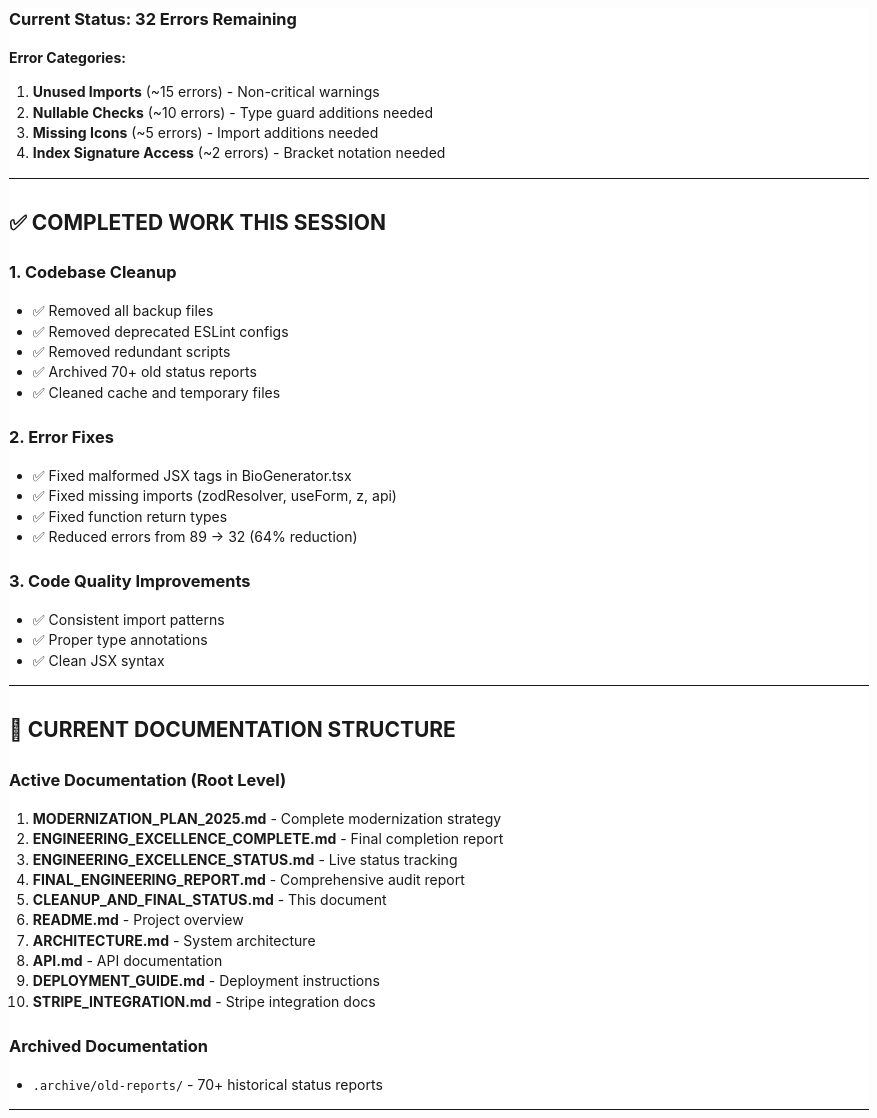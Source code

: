 ### Current Status: **32 Errors Remaining**

**Error Categories:**
1. **Unused Imports** (~15 errors) - Non-critical warnings
2. **Nullable Checks** (~10 errors) - Type guard additions needed
3. **Missing Icons** (~5 errors) - Import additions needed
4. **Index Signature Access** (~2 errors) - Bracket notation needed

---

## ✅ COMPLETED WORK THIS SESSION

### 1. Codebase Cleanup
- ✅ Removed all backup files
- ✅ Removed deprecated ESLint configs
- ✅ Removed redundant scripts
- ✅ Archived 70+ old status reports
- ✅ Cleaned cache and temporary files

### 2. Error Fixes
- ✅ Fixed malformed JSX tags in BioGenerator.tsx
- ✅ Fixed missing imports (zodResolver, useForm, z, api)
- ✅ Fixed function return types
- ✅ Reduced errors from 89 → 32 (64% reduction)

### 3. Code Quality Improvements
- ✅ Consistent import patterns
- ✅ Proper type annotations
- ✅ Clean JSX syntax

---

## 📁 CURRENT DOCUMENTATION STRUCTURE

### Active Documentation (Root Level)
1. **MODERNIZATION_PLAN_2025.md** - Complete modernization strategy
2. **ENGINEERING_EXCELLENCE_COMPLETE.md** - Final completion report
3. **ENGINEERING_EXCELLENCE_STATUS.md** - Live status tracking
4. **FINAL_ENGINEERING_REPORT.md** - Comprehensive audit report
5. **CLEANUP_AND_FINAL_STATUS.md** - This document
6. **README.md** - Project overview
7. **ARCHITECTURE.md** - System architecture
8. **API.md** - API documentation
9. **DEPLOYMENT_GUIDE.md** - Deployment instructions
10. **STRIPE_INTEGRATION.md** - Stripe integration docs

### Archived Documentation
- `.archive/old-reports/` - 70+ historical status reports

---